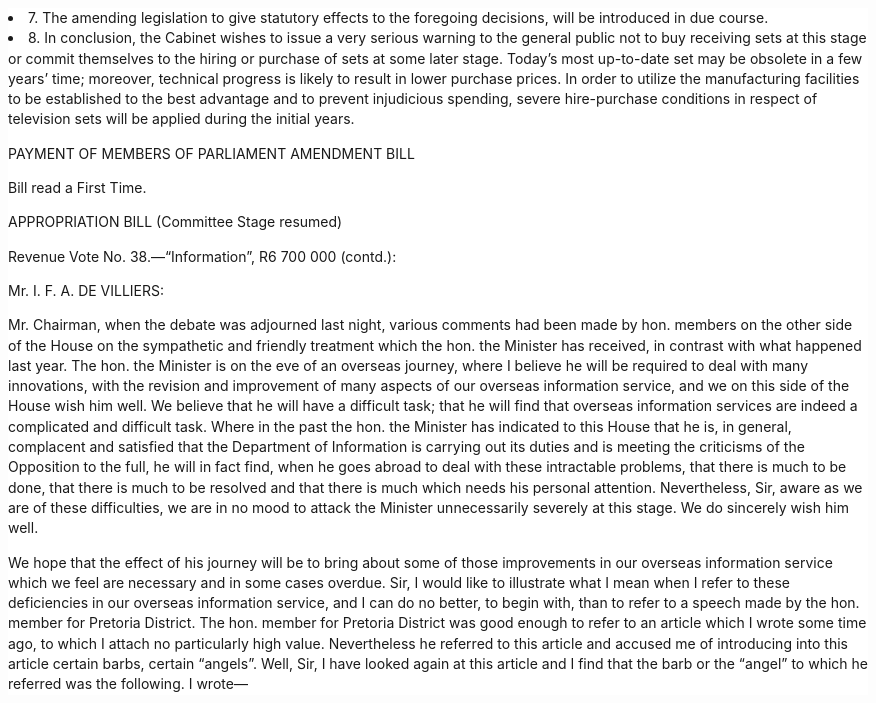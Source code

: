 <li>7. The amending legislation to give statutory effects to the foregoing decisions, will be introduced in due course.</li>

<li>8. In conclusion, the Cabinet wishes to issue a very serious warning to the general public not to buy receiving sets at this stage or commit themselves to the hiring or purchase of sets at some later stage. Today&#x2019;s most up-to-date set may be obsolete in a few years&#x2019; time; moreover, technical progress is likely to result in lower purchase prices. In order to utilize the manufacturing facilities to be established to the best advantage and to prevent injudicious spending, severe hire-purchase conditions in respect of television sets will be applied during the initial years.</li>

</ol>

</speech>

</debateSection>

<debateSection name="#payment_of_members_of_parliament_amendment_bill">

<heading>PAYMENT OF MEMBERS OF PARLIAMENT AMENDMENT BILL</heading>

<p>Bill read a First Time.</p>

</debateSection>

<debateSection name="#appropriation_bill_(committee_stage_resumed)">

<heading>APPROPRIATION BILL (Committee Stage resumed)</heading>

<p>Revenue Vote No. 38.&#x2014;&#x201C;Information&#x201D;, R6 700 000 (contd.):</p>

<speech by="#de_villiers">

<from>Mr. <person refersTo="hansard_za">I. F. A. DE VILLIERS</person>:</from>

<p>Mr. Chairman, when the debate was adjourned last night, various comments had been made by hon. members on the other side of the House on the sympathetic and friendly treatment which the hon. the Minister has received, in contrast with what happened last year. The hon. the Minister is on the eve of an overseas journey, where I believe he will be required to deal with many innovations, with the revision and improvement <span class="col_5291-5292" refersTo="page_1305"/>of many aspects of our overseas information service, and we on this side of the House wish him well. We believe that he will have a difficult task; that he will find that overseas information services are indeed a complicated and difficult task. Where in the past the hon. the Minister has indicated to this House that he is, in general, complacent and satisfied that the Department of Information is carrying out its duties and is meeting the criticisms of the Opposition to the full, he will in fact find, when he goes abroad to deal with these intractable problems, that there is much to be done, that there is much to be resolved and that there is much which needs his personal attention. Nevertheless, Sir, aware as we are of these difficulties, we are in no mood to attack the Minister unnecessarily severely at this stage. We do sincerely wish him well.</p>

<p>We hope that the effect of his journey will be to bring about some of those improvements in our overseas information service which we feel are necessary and in some cases overdue. Sir, I would like to illustrate what I mean when I refer to these deficiencies in our overseas information service, and I can do no better, to begin with, than to refer to a speech made by the hon. member for Pretoria District. The hon. member for Pretoria District was good enough to refer to an article which I wrote some time ago, to which I attach no particularly high value. Nevertheless he referred to this article and accused me of introducing into this article certain barbs, certain &#x201C;angels&#x201D;. Well, Sir, I have looked again at this article and I find that the barb or the &#x201C;angel&#x201D; to which he referred was the following. I wrote&#x2014;</p>
